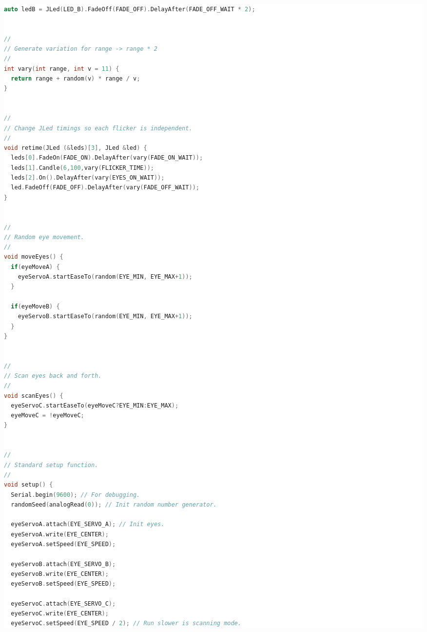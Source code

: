 ```cpp
auto ledB = JLed(LED_B).FadeOff(FADE_OFF).DelayAfter(FADE_OFF_WAIT * 2);


//
// Generate variation for range -> range * 2
//
int vary(int range, int v = 11) {
  return range + random(v) * range / v;
}


//
// Change JLed timings so each flicker is independent.
//
void retime(JLed (&leds)[3], JLed &led) {
  leds[0].FadeOn(FADE_ON).DelayAfter(vary(FADE_ON_WAIT));
  leds[1].Candle(6,100,vary(FLICKER_TIME));
  leds[2].On().DelayAfter(vary(EYES_ON_WAIT));
  led.FadeOff(FADE_OFF).DelayAfter(vary(FADE_OFF_WAIT));
}


//
// Random eye movement.
//
void moveEyes() {
  if(eyeMoveA) {
    eyeServoA.startEaseTo(random(EYE_MIN, EYE_MAX+1));
  }

  if(eyeMoveB) {
    eyeServoB.startEaseTo(random(EYE_MIN, EYE_MAX+1));
  }
}


//
// Scan eyes back and forth.
//
void scanEyes() {
  eyeServoC.startEaseTo(eyeMoveC?EYE_MIN:EYE_MAX);
  eyeMoveC = !eyeMoveC;
}


//
// Standard setup function.
//
void setup() {
  Serial.begin(9600); // For debugging.
  randomSeed(analogRead(0)); // Init random number generator.

  eyeServoA.attach(EYE_SERVO_A); // Init eyes.
  eyeServoA.write(EYE_CENTER);
  eyeServoA.setSpeed(EYE_SPEED);
  
  eyeServoB.attach(EYE_SERVO_B);
  eyeServoB.write(EYE_CENTER);
  eyeServoB.setSpeed(EYE_SPEED);

  eyeServoC.attach(EYE_SERVO_C);
  eyeServoC.write(EYE_CENTER);
  eyeServoC.setSpeed(EYE_SPEED / 2); // Run slower is scanning mode.
```